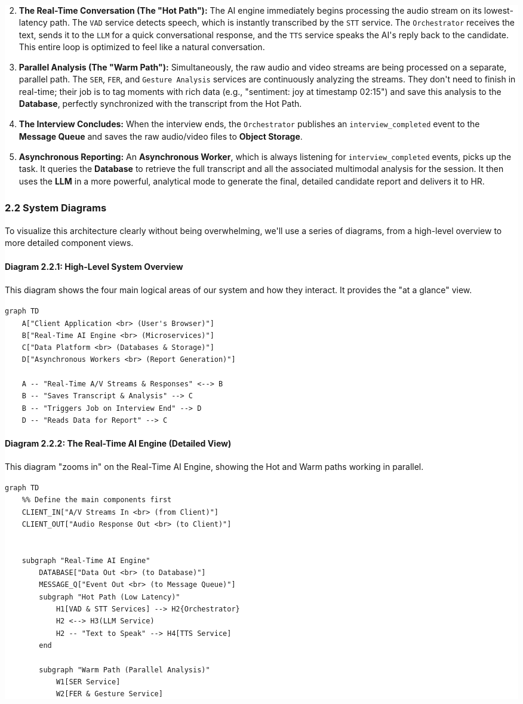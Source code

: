 2.  **The Real-Time Conversation (The "Hot Path"):** The AI engine immediately begins processing the audio stream on its lowest-latency path. The `VAD` service detects speech, which is instantly transcribed by the `STT` service. The `Orchestrator` receives the text, sends it to the `LLM` for a quick conversational response, and the `TTS` service speaks the AI's reply back to the candidate. This entire loop is optimized to feel like a natural conversation.

3.  **Parallel Analysis (The "Warm Path"):** Simultaneously, the raw audio and video streams are being processed on a separate, parallel path. The `SER`, `FER`, and `Gesture Analysis` services are continuously analyzing the streams. They don't need to finish in real-time; their job is to tag moments with rich data (e.g., "sentiment: joy at timestamp 02:15") and save this analysis to the **Database**, perfectly synchronized with the transcript from the Hot Path.

4.  **The Interview Concludes:** When the interview ends, the `Orchestrator` publishes an `interview_completed` event to the **Message Queue** and saves the raw audio/video files to **Object Storage**.

5.  **Asynchronous Reporting:** An **Asynchronous Worker**, which is always listening for `interview_completed` events, picks up the task. It queries the **Database** to retrieve the full transcript and all the associated multimodal analysis for the session. It then uses the **LLM** in a more powerful, analytical mode to generate the final, detailed candidate report and delivers it to HR.

### 2.2 System Diagrams

To visualize this architecture clearly without being overwhelming, we'll use a series of diagrams, from a high-level overview to more detailed component views.

#### Diagram 2.2.1: High-Level System Overview

This diagram shows the four main logical areas of our system and how they interact. It provides the "at a glance" view.

```mermaid
graph TD
    A["Client Application <br> (User's Browser)"]
    B["Real-Time AI Engine <br> (Microservices)"]
    C["Data Platform <br> (Databases & Storage)"]
    D["Asynchronous Workers <br> (Report Generation)"]

    A -- "Real-Time A/V Streams & Responses" <--> B
    B -- "Saves Transcript & Analysis" --> C
    B -- "Triggers Job on Interview End" --> D
    D -- "Reads Data for Report" --> C
```
#### Diagram 2.2.2: The Real-Time AI Engine (Detailed View)

This diagram "zooms in" on the Real-Time AI Engine, showing the Hot and Warm paths working in parallel.


```mermaid
graph TD
    %% Define the main components first
    CLIENT_IN["A/V Streams In <br> (from Client)"]
    CLIENT_OUT["Audio Response Out <br> (to Client)"]
    

    subgraph "Real-Time AI Engine"
        DATABASE["Data Out <br> (to Database)"]
        MESSAGE_Q["Event Out <br> (to Message Queue)"]
        subgraph "Hot Path (Low Latency)"
            H1[VAD & STT Services] --> H2{Orchestrator}
            H2 <--> H3(LLM Service)
            H2 -- "Text to Speak" --> H4[TTS Service]
        end

        subgraph "Warm Path (Parallel Analysis)"
            W1[SER Service]
            W2[FER & Gesture Service]
```